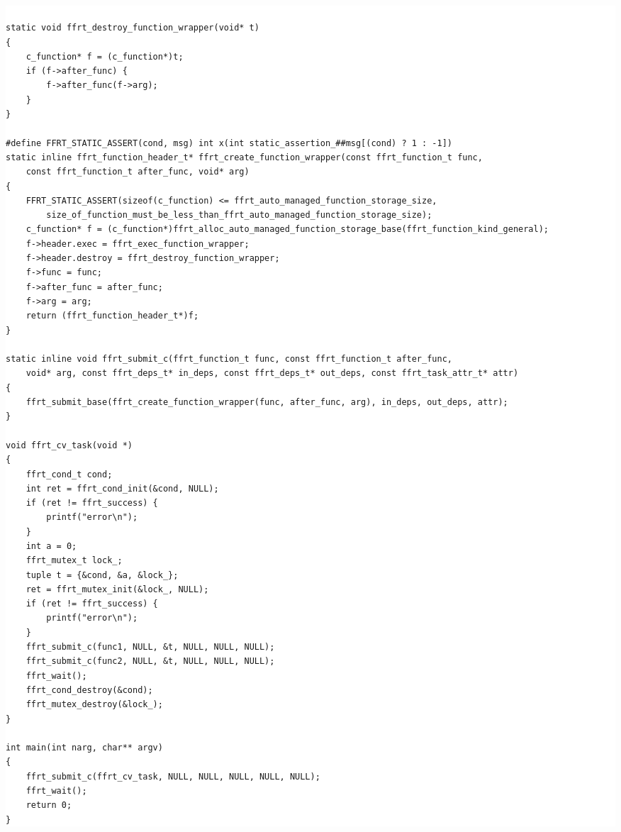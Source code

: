 ```{.c}

static void ffrt_destroy_function_wrapper(void* t)
{
    c_function* f = (c_function*)t;
    if (f->after_func) {
        f->after_func(f->arg);
    }
}

#define FFRT_STATIC_ASSERT(cond, msg) int x(int static_assertion_##msg[(cond) ? 1 : -1])
static inline ffrt_function_header_t* ffrt_create_function_wrapper(const ffrt_function_t func,
    const ffrt_function_t after_func, void* arg)
{
    FFRT_STATIC_ASSERT(sizeof(c_function) <= ffrt_auto_managed_function_storage_size,
        size_of_function_must_be_less_than_ffrt_auto_managed_function_storage_size);
    c_function* f = (c_function*)ffrt_alloc_auto_managed_function_storage_base(ffrt_function_kind_general);
    f->header.exec = ffrt_exec_function_wrapper;
    f->header.destroy = ffrt_destroy_function_wrapper;
    f->func = func;
    f->after_func = after_func;
    f->arg = arg;
    return (ffrt_function_header_t*)f;
}

static inline void ffrt_submit_c(ffrt_function_t func, const ffrt_function_t after_func,
    void* arg, const ffrt_deps_t* in_deps, const ffrt_deps_t* out_deps, const ffrt_task_attr_t* attr)
{
    ffrt_submit_base(ffrt_create_function_wrapper(func, after_func, arg), in_deps, out_deps, attr);
}

void ffrt_cv_task(void *)
{
    ffrt_cond_t cond;
    int ret = ffrt_cond_init(&cond, NULL);
    if (ret != ffrt_success) {
        printf("error\n");
    }
    int a = 0;
    ffrt_mutex_t lock_;
    tuple t = {&cond, &a, &lock_};
    ret = ffrt_mutex_init(&lock_, NULL);
    if (ret != ffrt_success) {
        printf("error\n");
    }
    ffrt_submit_c(func1, NULL, &t, NULL, NULL, NULL);
    ffrt_submit_c(func2, NULL, &t, NULL, NULL, NULL);
    ffrt_wait();
    ffrt_cond_destroy(&cond);
    ffrt_mutex_destroy(&lock_);
}

int main(int narg, char** argv)
{
    ffrt_submit_c(ffrt_cv_task, NULL, NULL, NULL, NULL, NULL);
    ffrt_wait();
    return 0;
}
```
